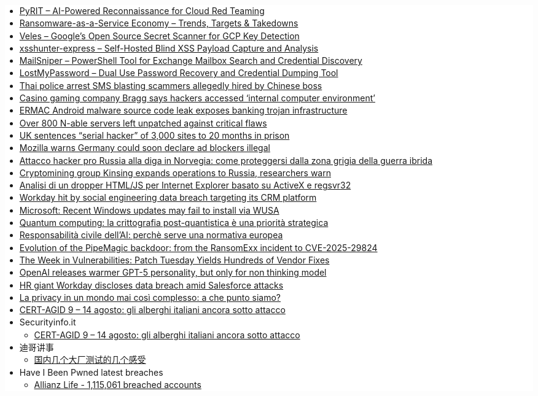   - [PyRIT – AI-Powered Reconnaissance for Cloud Red Teaming](https://www.darknet.org.uk/2025/08/pyrit-ai-powered-reconnaissance-for-cloud-red-teaming/)
  - [Ransomware-as-a-Service Economy – Trends, Targets & Takedowns](https://www.darknet.org.uk/2025/08/ransomware-as-a-service-economy-trends-targets-takedowns/)
  - [Veles – Google’s Open Source Secret Scanner for GCP Key Detection](https://www.darknet.org.uk/2025/08/veles-googles-open-source-secret-scanner-for-gcp-key-detection/)
  - [xsshunter-express – Self-Hosted Blind XSS Payload Capture and Analysis](https://www.darknet.org.uk/2025/08/xsshunter-express-self-hosted-blind-xss-payload-capture-and-analysis/)
  - [MailSniper – PowerShell Tool for Exchange Mailbox Search and Credential Discovery](https://www.darknet.org.uk/2025/08/mailsniper-powershell-tool-for-exchange-mailbox-search-and-credential-discovery/)
  - [LostMyPassword – Dual Use Password Recovery and Credential Dumping Tool](https://www.darknet.org.uk/2025/08/lostmypassword-dual-use-password-recovery-and-credential-dumping-tool/)
  - [Thai police arrest SMS blasting scammers allegedly hired by Chinese boss](https://therecord.media/bangkok-police-sms-scammers-blasting)
  - [Casino gaming company Bragg says hackers accessed ‘internal computer environment’](https://therecord.media/casino-gaming-company-cyber-incident-bragg)
  - [ERMAC Android malware source code leak exposes banking trojan infrastructure](https://www.bleepingcomputer.com/news/security/ermac-android-malware-source-code-leak-exposes-banking-trojan-infrastructure/)
  - [Over 800 N-able servers left unpatched against critical flaws](https://www.bleepingcomputer.com/news/security/over-800-n-able-servers-left-unpatched-against-critical-flaws/)
  - [UK sentences “serial hacker” of 3,000 sites to 20 months in prison](https://www.bleepingcomputer.com/news/legal/uk-sentences-serial-hacker-of-3-000-sites-to-20-months-in-prison/)
  - [Mozilla warns Germany could soon declare ad blockers illegal](https://www.bleepingcomputer.com/news/legal/mozilla-warns-germany-could-soon-declare-ad-blockers-illegal/)
  - [Attacco hacker pro Russia alla diga in Norvegia: come proteggersi dalla zona grigia della guerra ibrida](https://www.cybersecurity360.it/news/attacco-hacker-pro-russia-alla-diga-in-norvegia-come-proteggersi-dalla-zona-grigia-della-guerra-ibrida/)
  - [Cryptomining group Kinsing expands operations to Russia, researchers warn](https://therecord.media/cryptomining-group-kinsing-hits-russia)
  - [Analisi di un dropper HTML/JS per Internet Explorer basato su ActiveX e regsvr32](https://blog.lobsec.com/2025/08/analisi-di-un-dropper-html-js-per-internet-explorer-basato-su-activex-e-regsvr32/)
  - [Workday hit by social engineering data breach targeting its CRM platform](https://therecord.media/workday-social-engineering-data-breach)
  - [Microsoft: Recent Windows updates may fail to install via WUSA](https://www.bleepingcomputer.com/news/microsoft/microsoft-windows-11-windows-server-2025-updates-may-fail-from-network-shares/)
  - [Quantum computing: la crittografia post-quantistica è una priorità strategica](https://www.cybersecurity360.it/soluzioni-aziendali/quantum-computing-la-crittografia-post-quantistica-e-una-priorita-strategica/)
  - [Responsabilità civile dell’AI: perchè serve una normativa europea](https://www.cybersecurity360.it/legal/responsabilita-civile-dellai-perche-serve-una-normativa-europea/)
  - [Evolution of the PipeMagic backdoor: from the RansomExx incident to CVE-2025-29824](https://securelist.com/pipemagic/117270/)
  - [The Week in Vulnerabilities: Patch Tuesday Yields Hundreds of Vendor Fixes](https://cyble.com/blog/weekly-ics-and-it-vulnerabilities-report/)
  - [OpenAI releases warmer GPT-5 personality, but only for non thinking model](https://www.bleepingcomputer.com/news/artificial-intelligence/openai-releases-warmer-gpt-5-personality-but-only-for-non-thinking-model/)
  - [HR giant Workday discloses data breach amid Salesforce attacks](https://www.bleepingcomputer.com/news/security/hr-giant-workday-discloses-data-breach-amid-salesforce-attacks/)
  - [La privacy in un mondo mai così complesso: a che punto siamo?](https://www.cybersecurity360.it/outlook/la-privacy-in-un-mondo-mai-cosi-complesso-a-che-punto-siamo/)
  - [CERT-AGID 9 – 14 agosto: gli alberghi italiani ancora sotto attacco](https://www.securityinfo.it/2025/08/18/cert-agid-9-14-agosto-gli-alberghi-italiani-ancora-sotto-attacco/)
- Securityinfo.it
  - [CERT-AGID 9 – 14 agosto: gli alberghi italiani ancora sotto attacco](https://www.securityinfo.it/2025/08/18/cert-agid-9-14-agosto-gli-alberghi-italiani-ancora-sotto-attacco/?utm_source=rss&utm_medium=rss&utm_campaign=cert-agid-9-14-agosto-gli-alberghi-italiani-ancora-sotto-attacco)
- 迪哥讲事
  - [国内几个大厂测试的几个感受](https://mp.weixin.qq.com/s?__biz=MzIzMTIzNTM0MA==&mid=2247498064&idx=1&sn=fea465b87ee013b4a96af7bdff5a13ac)
- Have I Been Pwned latest breaches
  - [Allianz Life - 1,115,061 breached accounts](https://haveibeenpwned.com/Breach/AllianzLife)